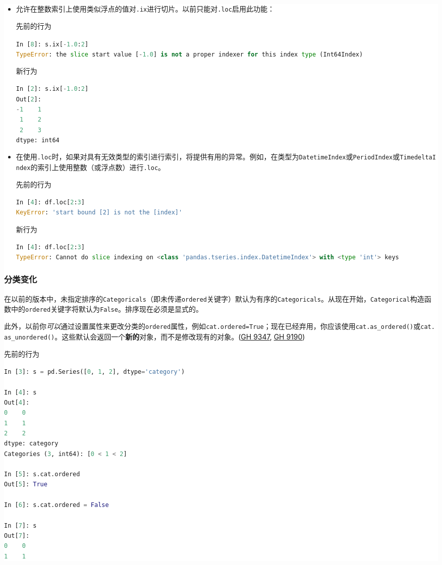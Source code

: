 +   允许在整数索引上使用类似浮点的值对`.ix`进行切片。以前只能对`.loc`启用此功能：

    先前的行为

    ```py
    In [8]: s.ix[-1.0:2]
    TypeError: the slice start value [-1.0] is not a proper indexer for this index type (Int64Index) 
    ```

    新行为

    ```py
    In [2]: s.ix[-1.0:2]
    Out[2]:
    -1    1
     1    2
     2    3
    dtype: int64 
    ```

+   在使用`.loc`时，如果对具有无效类型的索引进行索引，将提供有用的异常。例如，在类型为`DatetimeIndex`或`PeriodIndex`或`TimedeltaIndex`的索引上使用整数（或浮点数）进行`.loc`。 

    先前的行为

    ```py
    In [4]: df.loc[2:3]
    KeyError: 'start bound [2] is not the [index]' 
    ```

    新行为

    ```py
    In [4]: df.loc[2:3]
    TypeError: Cannot do slice indexing on <class 'pandas.tseries.index.DatetimeIndex'> with <type 'int'> keys 
    ```

### 分类变化

在以前的版本中，未指定排序的`Categoricals`（即未传递`ordered`关键字）默认为有序的`Categoricals`。从现在开始，`Categorical`构造函数中的`ordered`关键字将默认为`False`。排序现在必须是显式的。

此外，以前你*可以*通过设置属性来更改分类的`ordered`属性，例如`cat.ordered=True`；现在已经弃用，你应该使用`cat.as_ordered()`或`cat.as_unordered()`。这些默认会返回一个**新的**对象，而不是修改现有的对象。([GH 9347](https://github.com/pandas-dev/pandas/issues/9347), [GH 9190](https://github.com/pandas-dev/pandas/issues/9190))

先前的行为

```py
In [3]: s = pd.Series([0, 1, 2], dtype='category')

In [4]: s
Out[4]:
0    0
1    1
2    2
dtype: category
Categories (3, int64): [0 < 1 < 2]

In [5]: s.cat.ordered
Out[5]: True

In [6]: s.cat.ordered = False

In [7]: s
Out[7]:
0    0
1    1
```